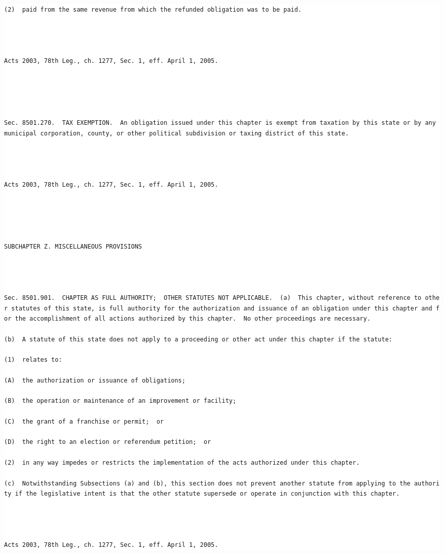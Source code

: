     (2)  paid from the same revenue from which the refunded obligation was to be paid.
    
    
    
    
    Acts 2003, 78th Leg., ch. 1277, Sec. 1, eff. April 1, 2005.
    
    
    
    
    
    Sec. 8501.270.  TAX EXEMPTION.  An obligation issued under this chapter is exempt from taxation by this state or by any municipal corporation, county, or other political subdivision or taxing district of this state.
    
    
    
    
    Acts 2003, 78th Leg., ch. 1277, Sec. 1, eff. April 1, 2005.
    
    
    
    
    
    SUBCHAPTER Z. MISCELLANEOUS PROVISIONS
    
      
    
    
    Sec. 8501.901.  CHAPTER AS FULL AUTHORITY;  OTHER STATUTES NOT APPLICABLE.  (a)  This chapter, without reference to other statutes of this state, is full authority for the authorization and issuance of an obligation under this chapter and for the accomplishment of all actions authorized by this chapter.  No other proceedings are necessary.
    
    (b)  A statute of this state does not apply to a proceeding or other act under this chapter if the statute:
    
    (1)  relates to:
    
    (A)  the authorization or issuance of obligations;
    
    (B)  the operation or maintenance of an improvement or facility;
    
    (C)  the grant of a franchise or permit;  or
    
    (D)  the right to an election or referendum petition;  or
    
    (2)  in any way impedes or restricts the implementation of the acts authorized under this chapter.
    
    (c)  Notwithstanding Subsections (a) and (b), this section does not prevent another statute from applying to the authority if the legislative intent is that the other statute supersede or operate in conjunction with this chapter.
    
    
    
    
    Acts 2003, 78th Leg., ch. 1277, Sec. 1, eff. April 1, 2005.
    
    
    
    
    				

